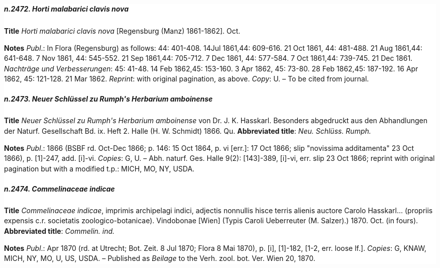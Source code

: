 ##### n.2472. Horti malabarici clavis nova

**Title**
*Horti malabarici clavis nova* \[Regensburg (Manz) 1861-1862\]. Oct.

**Notes**
*Publ*.: In Flora (Regensburg) as follows:
44: 401-408. 14Jul 1861,44: 609-616. 21 Oct 1861,
44: 481-488. 21 Aug 1861,44: 641-648. 7 Nov 1861,
44: 545-552. 21 Sep 1861,44: 705-712. 7 Dec 1861,
44: 577-584. 7 Oct 1861,44: 739-745. 21 Dec 1861.
*Nachträge und Verbesserungen*:
45: 41-48. 14 Feb 1862,45: 153-160. 3 Apr 1862,
45: 73-80. 28 Feb 1862,45: 187-192. 16 Apr 1862,
45: 121-128. 21 Mar 1862.
*Reprint*: with original pagination, as above. *Copy*: U. – To be cited from journal.

##### n.2473. Neuer Schlüssel zu Rumph's Herbarium amboinense

**Title**
*Neuer Schlüssel zu Rumph's Herbarium amboinense* von Dr. J. K. Hasskarl. Besonders abgedruckt aus den Abhandlungen der Naturf. Gesellschaft Bd. ix. Heft 2. Halle (H. W. Schmidt) 1866. Qu.
**Abbreviated title**: *Neu. Schlüss. Rumph.*

**Notes**
*Publ*.: 1866 (BSBF rd. Oct-Dec 1866; p. 146: 15 Oct 1864, p. vi \[err.\]: 17 Oct 1866; slip "novissima additamenta" 23 Oct 1866), p. \[1\]-247, add. \[i\]-vi. *Copies*: G, U. – Abh. naturf. Ges. Halle 9(2): \[143\]-389, \[i\]-vi, err. slip 23 Oct 1866; reprint with original pagination but with a modified t.p.: MICH, MO, NY, USDA.

##### n.2474. Commelinaceae indicae

**Title**
*Commelinaceae indicae*, imprimis archipelagi indici, adjectis nonnullis hisce terris alienis auctore Carolo Hasskarl... (propriis expensis c.r. societatis zoologico-botanicae). Vindobonae \[Wien\] (Typis Caroli Ueberreuter (M. Salzer).) 1870. Oct. (in fours).
**Abbreviated title**: *Commelin. ind.*

**Notes**
*Publ*.: Apr 1870 (rd. at Utrecht; Bot. Zeit. 8 Jul 1870; Flora 8 Mai 1870), p. \[i\], \[1\]-182, \[1-2, err. loose lf.\]. *Copies*: G, KNAW, MICH, NY, MO, U, US, USDA. – Published as *Beilage* to the Verh. zool. bot. Ver. Wien 20, 1870.

